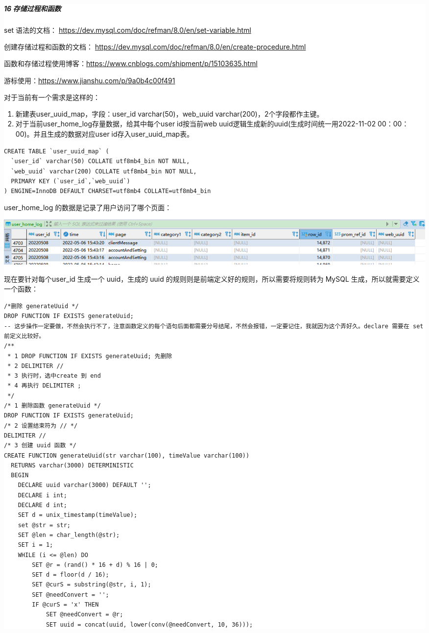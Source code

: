 ##### 16 存储过程和函数

set 语法的文档： https://dev.mysql.com/doc/refman/8.0/en/set-variable.html 

创建存储过程和函数的文档： https://dev.mysql.com/doc/refman/8.0/en/create-procedure.html

函数和存储过程使用博客：https://www.cnblogs.com/shipment/p/15103635.html 

游标使用：https://www.jianshu.com/p/9a0b4c00f491

对于当前有一个需求是这样的：

1. 新建表user_uuid_map，字段：user_id varchar(50)，web_uuid varchar(200)，2个字段都作主键。
2. 对于当前user_home_log存量数据，给其中每个user id按当前web uuid逻辑生成新的uuid(生成时间统一用2022-11-02 00：00：00)。并且生成的数据对应user id存入user_uuid_map表。

```mysql
CREATE TABLE `user_uuid_map` (
  `user_id` varchar(50) COLLATE utf8mb4_bin NOT NULL,
  `web_uuid` varchar(200) COLLATE utf8mb4_bin NOT NULL,
  PRIMARY KEY (`user_id`,`web_uuid`)
) ENGINE=InnoDB DEFAULT CHARSET=utf8mb4 COLLATE=utf8mb4_bin
```

user_home_log 的数据是记录了用户访问了哪个页面：

![image-20221103094734045](media/images/image-20221103094734045.png)

现在要针对每个user_id 生成一个 uuid，生成的 uuid 的规则则是前端定义好的规则，所以需要将规则转为 MySQL 生成，所以就需要定义一个函数：

```mysql
/*删除 generateUuid */ 
DROP FUNCTION IF EXISTS generateUuid;
-- 这步操作一定要做，不然会执行不了，注意函数定义的每个语句后面都需要分号结尾，不然会报错，一定要记住，我就因为这个弄好久。declare 需要在 set 前定义比较好。
/**
 * 1 DROP FUNCTION IF EXISTS generateUuid; 先删除
 * 2 DELIMITER //
 * 3 执行时，选中create 到 end
 * 4 再执行 DELIMITER ;
 */
/* 1 删除函数 generateUuid */
DROP FUNCTION IF EXISTS generateUuid;
/* 2 设置结束符为 // */
DELIMITER //
/* 3 创建 uuid 函数 */
CREATE FUNCTION generateUuid(str varchar(100), timeValue varchar(100))
  RETURNS varchar(3000) DETERMINISTIC
  BEGIN
	DECLARE uuid varchar(3000) DEFAULT '';
	DECLARE i int;
	DECLARE d int;
	SET d = unix_timestamp(timeValue);
 	set @str = str;
 	SET @len = char_length(@str);
 	SET i = 1;
 	WHILE (i <= @len) DO
 		SET @r = (rand() * 16 + d) % 16 | 0;
 		SET d = floor(d / 16);
 		SET @curS = substring(@str, i, 1);
 		SET @needConvert = '';
 		IF @curS = 'x' THEN
 			SET @needConvert = @r;
 			SET uuid = concat(uuid, lower(conv(@needConvert, 10, 36)));
```